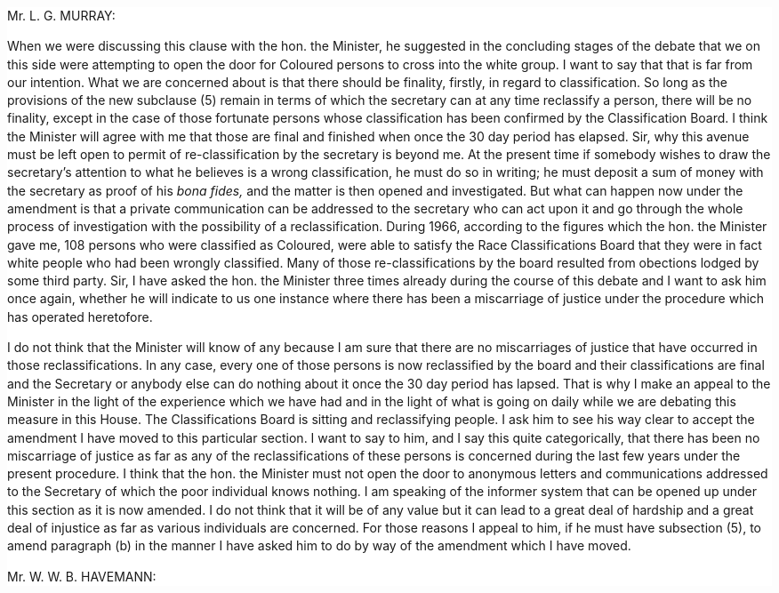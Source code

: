 <from>Mr. <person refersTo="hansard_za">L. G. MURRAY</person>:</from>

<p>When we were discussing this clause with the hon. the Minister, he suggested in the concluding stages of the debate that we on this side were attempting to open the door for Coloured persons to cross into the white group. I want to say that that is far from our intention. What we are concerned about is that there should be finality, firstly, in regard to classification. So long as the provisions of the new subclause (5) remain in terms of which the secretary can at any time reclassify a person, there will be no finality, except in the case of those fortunate persons whose classification has been confirmed by the Classification Board. I think the Minister will agree with me that those are final and finished when once the 30 day period has elapsed. Sir, why this avenue must be left open to permit of re-classification by the secretary is beyond me. At the present time if somebody wishes to draw the secretary&#x2019;s attention to what he believes is a wrong classification, he must do so in writing; he must deposit a sum of money with the secretary as proof of his <i>bona fides,</i> and the matter is then opened and investigated. But what can happen now under the amendment is that a private communication can be addressed to the secretary who can act upon it and go through the whole process of investigation with the possibility of a reclassification. During 1966, according to the figures which the hon. the Minister gave me, 108 persons who were classified as Coloured, were able to satisfy the Race Classifications Board that they were in fact white people who had been wrongly classified. Many of those re-classifications by the board resulted from obections lodged by some third party. Sir, I have asked the hon. the Minister three times already during the course of this debate and I want to ask him once again, whether he will indicate to us one instance where there has been a miscarriage of justice under the procedure which has operated heretofore.</p>

<p>I do not think that the Minister will know of any because I am sure that there are no miscarriages of justice that have occurred in those reclassifications. In any case, every one of those persons is now reclassified by the board and their classifications are final and the Secretary or anybody else can do nothing about it once the 30 day period has lapsed. That is why I make an appeal to the Minister in the light of the experience which we have had and in the light of what is going on daily while we are debating this measure in this House. The Classifications Board is sitting and reclassifying people. I ask him to see his way <span class="col_4309-4310" refersTo="page_0770"/>clear to accept the amendment I have moved to this particular section. I want to say to him, and I say this quite categorically, that there has been no miscarriage of justice as far as any of the reclassifications of these persons is concerned during the last few years under the present procedure. I think that the hon. the Minister must not open the door to anonymous letters and communications addressed to the Secretary of which the poor individual knows nothing. I am speaking of the informer system that can be opened up under this section as it is now amended. I do not think that it will be of any value but it can lead to a great deal of hardship and a great deal of injustice as far as various individuals are concerned. For those reasons I appeal to him, if he must have subsection (5), to amend paragraph (b) in the manner I have asked him to do by way of the amendment which I have moved.</p>

</speech>

<speech by="#havemann">

<from>Mr. <person refersTo="hansard_za">W. W. B. HAVEMANN</person>:</from>
